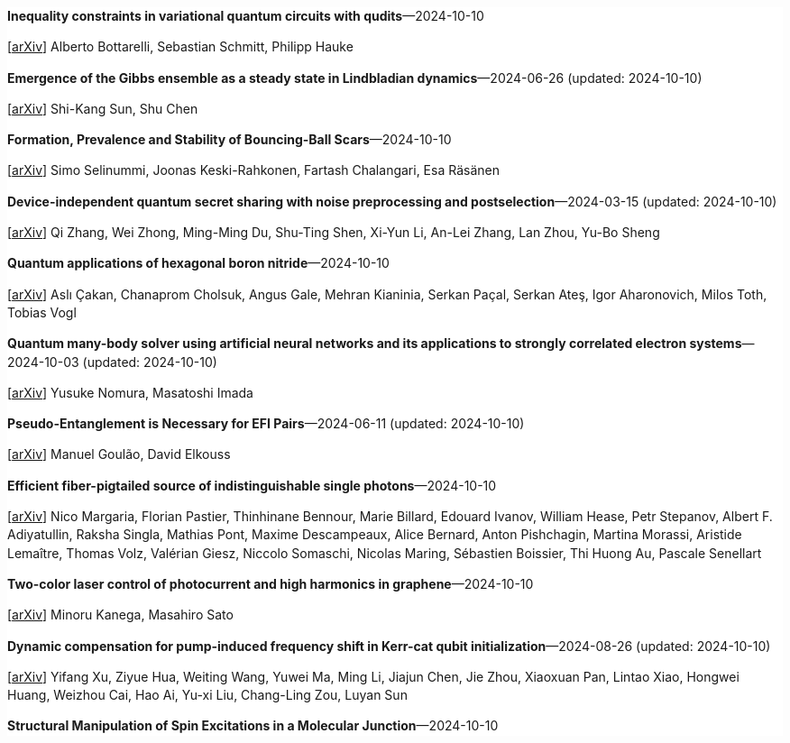 
<b>Inequality constraints in variational quantum circuits with qudits</b>—2024-10-10

 [[arXiv](http://arxiv.org/abs/2410.07674v1)] Alberto Bottarelli, Sebastian Schmitt, Philipp Hauke


<b>Emergence of the Gibbs ensemble as a steady state in Lindbladian dynamics</b>—2024-06-26 (updated: 2024-10-10)

 [[arXiv](http://arxiv.org/abs/2406.18041v2)] Shi-Kang Sun, Shu Chen


<b>Formation, Prevalence and Stability of Bouncing-Ball Scars</b>—2024-10-10

 [[arXiv](http://arxiv.org/abs/2410.07709v1)] Simo Selinummi, Joonas Keski-Rahkonen, Fartash Chalangari, Esa Räsänen


<b>Device-independent quantum secret sharing with noise preprocessing and postselection</b>—2024-03-15 (updated: 2024-10-10)

 [[arXiv](http://arxiv.org/abs/2403.10137v2)] Qi Zhang, Wei Zhong, Ming-Ming Du, Shu-Ting Shen, Xi-Yun Li, An-Lei Zhang, Lan Zhou, Yu-Bo Sheng


<b>Quantum applications of hexagonal boron nitride</b>—2024-10-10

 [[arXiv](http://arxiv.org/abs/2410.07712v1)] Aslı Çakan, Chanaprom Cholsuk, Angus Gale, Mehran Kianinia, Serkan Paçal, Serkan Ateş, Igor Aharonovich, Milos Toth, Tobias Vogl


<b>Quantum many-body solver using artificial neural networks and its applications to strongly correlated electron systems</b>—2024-10-03 (updated: 2024-10-10)

 [[arXiv](http://arxiv.org/abs/2410.02633v2)] Yusuke Nomura, Masatoshi Imada


<b>Pseudo-Entanglement is Necessary for EFI Pairs</b>—2024-06-11 (updated: 2024-10-10)

 [[arXiv](http://arxiv.org/abs/2406.06881v2)] Manuel Goulão, David Elkouss


<b>Efficient fiber-pigtailed source of indistinguishable single photons</b>—2024-10-10

 [[arXiv](http://arxiv.org/abs/2410.07760v1)] Nico Margaria, Florian Pastier, Thinhinane Bennour, Marie Billard, Edouard Ivanov, William Hease, Petr Stepanov, Albert F. Adiyatullin, Raksha Singla, Mathias Pont, Maxime Descampeaux, Alice Bernard, Anton Pishchagin, Martina Morassi, Aristide Lemaître, Thomas Volz, Valérian Giesz, Niccolo Somaschi, Nicolas Maring, Sébastien Boissier, Thi Huong Au, Pascale Senellart


<b>Two-color laser control of photocurrent and high harmonics in graphene</b>—2024-10-10

 [[arXiv](http://arxiv.org/abs/2410.07767v1)] Minoru Kanega, Masahiro Sato


<b>Dynamic compensation for pump-induced frequency shift in Kerr-cat qubit initialization</b>—2024-08-26 (updated: 2024-10-10)

 [[arXiv](http://arxiv.org/abs/2408.14112v3)] Yifang Xu, Ziyue Hua, Weiting Wang, Yuwei Ma, Ming Li, Jiajun Chen, Jie Zhou, Xiaoxuan Pan, Lintao Xiao, Hongwei Huang, Weizhou Cai, Hao Ai, Yu-xi Liu, Chang-Ling Zou, Luyan Sun


<b>Structural Manipulation of Spin Excitations in a Molecular Junction</b>—2024-10-10
